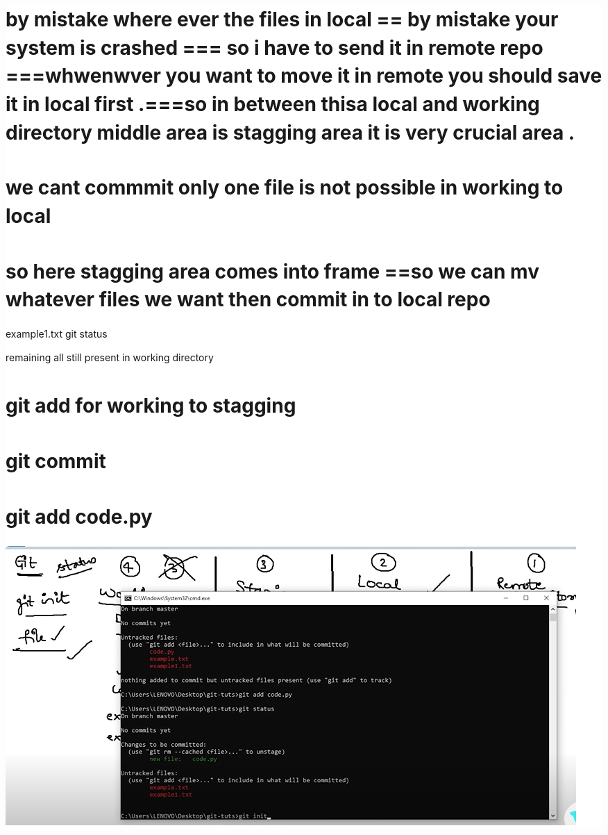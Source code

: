 # by mistake where ever the files in local == by mistake your system is crashed === so i have to send it in remote repo ===whwenwver you want to move it in remote you should save it in local first .===so in between thisa local and  working directory middle area is stagging area it is very crucial area .

# we cant commmit only one file is not possible in working to local 
# so here stagging area comes into frame ==so we can mv whatever files we want then commit in to local repo  

example1.txt
git status

remaining all still present in working directory 
# git add for working to stagging
# git commit 

# git add code.py
![preview](img07.png)
